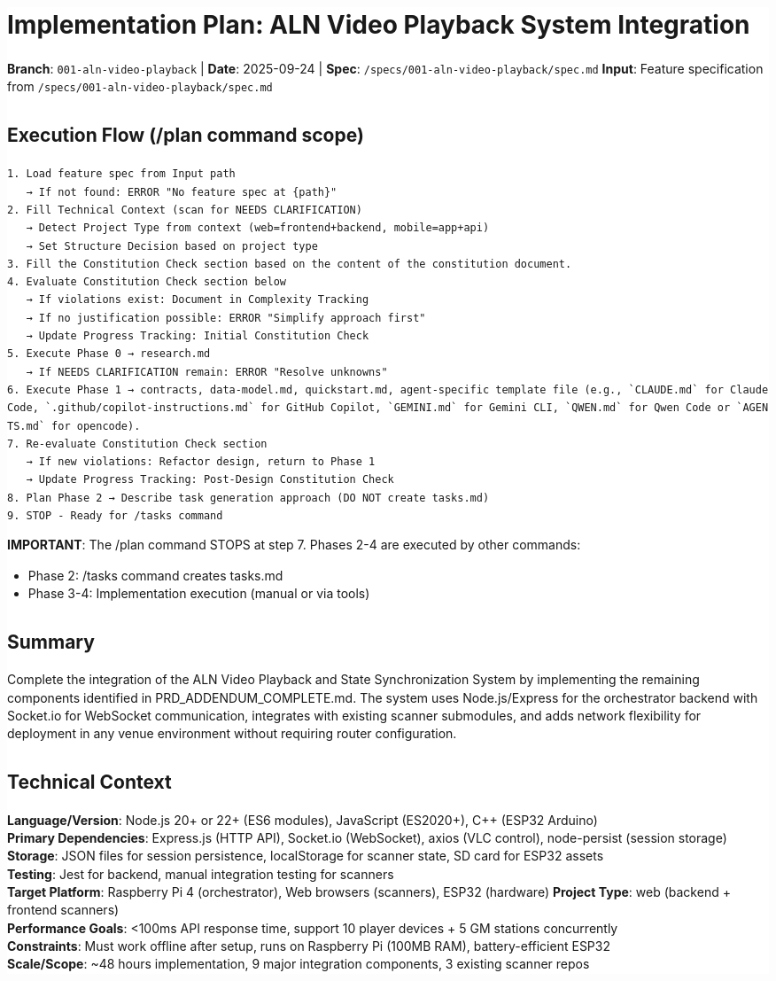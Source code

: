 
# Implementation Plan: ALN Video Playback System Integration

**Branch**: `001-aln-video-playback` | **Date**: 2025-09-24 | **Spec**: `/specs/001-aln-video-playback/spec.md`
**Input**: Feature specification from `/specs/001-aln-video-playback/spec.md`

## Execution Flow (/plan command scope)
```
1. Load feature spec from Input path
   → If not found: ERROR "No feature spec at {path}"
2. Fill Technical Context (scan for NEEDS CLARIFICATION)
   → Detect Project Type from context (web=frontend+backend, mobile=app+api)
   → Set Structure Decision based on project type
3. Fill the Constitution Check section based on the content of the constitution document.
4. Evaluate Constitution Check section below
   → If violations exist: Document in Complexity Tracking
   → If no justification possible: ERROR "Simplify approach first"
   → Update Progress Tracking: Initial Constitution Check
5. Execute Phase 0 → research.md
   → If NEEDS CLARIFICATION remain: ERROR "Resolve unknowns"
6. Execute Phase 1 → contracts, data-model.md, quickstart.md, agent-specific template file (e.g., `CLAUDE.md` for Claude Code, `.github/copilot-instructions.md` for GitHub Copilot, `GEMINI.md` for Gemini CLI, `QWEN.md` for Qwen Code or `AGENTS.md` for opencode).
7. Re-evaluate Constitution Check section
   → If new violations: Refactor design, return to Phase 1
   → Update Progress Tracking: Post-Design Constitution Check
8. Plan Phase 2 → Describe task generation approach (DO NOT create tasks.md)
9. STOP - Ready for /tasks command
```

**IMPORTANT**: The /plan command STOPS at step 7. Phases 2-4 are executed by other commands:
- Phase 2: /tasks command creates tasks.md
- Phase 3-4: Implementation execution (manual or via tools)

## Summary
Complete the integration of the ALN Video Playback and State Synchronization System by implementing the remaining components identified in PRD_ADDENDUM_COMPLETE.md. The system uses Node.js/Express for the orchestrator backend with Socket.io for WebSocket communication, integrates with existing scanner submodules, and adds network flexibility for deployment in any venue environment without requiring router configuration.

## Technical Context
**Language/Version**: Node.js 20+ or 22+ (ES6 modules), JavaScript (ES2020+), C++ (ESP32 Arduino)  
**Primary Dependencies**: Express.js (HTTP API), Socket.io (WebSocket), axios (VLC control), node-persist (session storage)  
**Storage**: JSON files for session persistence, localStorage for scanner state, SD card for ESP32 assets  
**Testing**: Jest for backend, manual integration testing for scanners  
**Target Platform**: Raspberry Pi 4 (orchestrator), Web browsers (scanners), ESP32 (hardware)
**Project Type**: web (backend + frontend scanners)  
**Performance Goals**: <100ms API response time, support 10 player devices + 5 GM stations concurrently  
**Constraints**: Must work offline after setup, runs on Raspberry Pi (100MB RAM), battery-efficient ESP32  
**Scale/Scope**: ~48 hours implementation, 9 major integration components, 3 existing scanner repos
